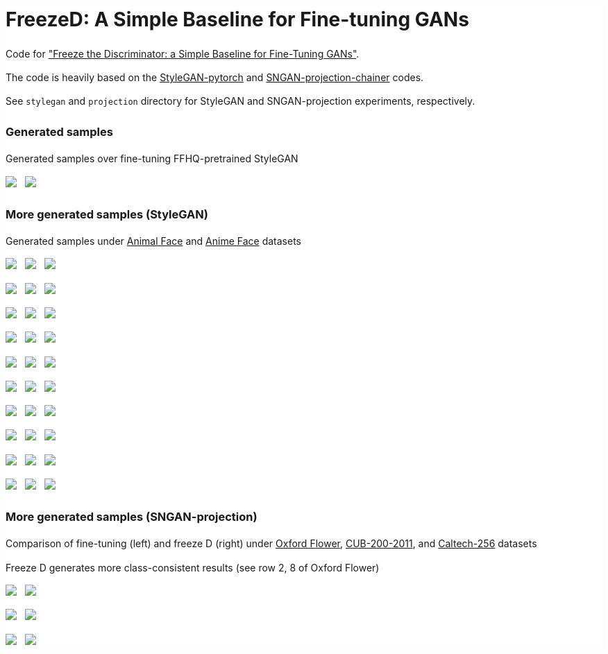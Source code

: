 # FreezeD: A Simple Baseline for Fine-tuning GANs

Code for ["Freeze the Discriminator: a Simple Baseline for Fine-Tuning GANs"](https://arxiv.org/abs/2002.10964).

The code is heavily based on the [StyleGAN-pytorch](https://github.com/rosinality/style-based-gan-pytorch) and [SNGAN-projection-chainer](https://github.com/pfnet-research/sngan_projection) codes.

See `stylegan` and `projection` directory for StyleGAN and SNGAN-projection experiments, respectively.

### Generated samples

Generated samples over fine-tuning FFHQ-pretrained StyleGAN

<img src="./resources/cat_trend.gif" width="384"> &nbsp; <img src="./resources/dog_trend.gif" width="384">


### More generated samples (StyleGAN)

Generated samples under [Animal Face](https://vcla.stat.ucla.edu/people/zhangzhang-si/HiT/exp5.html) and [Anime Face](http://www.nurs.or.jp/~nagadomi/animeface-character-dataset/) datasets

<img src="./resources/stylegan/original.png" width="256"> &nbsp; <img src="./resources/stylegan/bear.png" width="256"> &nbsp; <img src="./resources/stylegan/cat.png" width="256">

<img src="./resources/stylegan/chicken.png" width="256"> &nbsp; <img src="./resources/stylegan/cow.png" width="256"> &nbsp; <img src="./resources/stylegan/deer.png" width="256">

<img src="./resources/stylegan/dog.png" width="256"> &nbsp; <img src="./resources/stylegan/duck.png" width="256"> &nbsp; <img src="./resources/stylegan/eagle.png" width="256">

<img src="./resources/stylegan/elephant.png" width="256"> &nbsp; <img src="./resources/stylegan/human.png" width="256"> &nbsp; <img src="./resources/stylegan/lion.png" width="256">

<img src="./resources/stylegan/monkey.png" width="256"> &nbsp; <img src="./resources/stylegan/mouse.png" width="256"> &nbsp; <img src="./resources/stylegan/panda.png" width="256">

<img src="./resources/stylegan/pigeon.png" width="256"> &nbsp; <img src="./resources/stylegan/pig.png" width="256"> &nbsp; <img src="./resources/stylegan/rabbit.png" width="256">

<img src="./resources/stylegan/sheep.png" width="256"> &nbsp; <img src="./resources/stylegan/tiger.png" width="256"> &nbsp; <img src="./resources/stylegan/wolf.png" width="256">

<img src="./resources/stylegan/miku.png" width="256"> &nbsp; <img src="./resources/stylegan/sakura.png" width="256"> &nbsp; <img src="./resources/stylegan/haruhi.png" width="256">

<img src="./resources/stylegan/fate.png" width="256"> &nbsp; <img src="./resources/stylegan/nanoha.png" width="256"> &nbsp; <img src="./resources/stylegan/lelouch.png" width="256">

<img src="./resources/stylegan/mio.png" width="256"> &nbsp; <img src="./resources/stylegan/yuki.png" width="256"> &nbsp; <img src="./resources/stylegan/shana.png" width="256">


### More generated samples (SNGAN-projection)

Comparison of fine-tuning (left) and freeze D (right) under [Oxford Flower](https://www.robots.ox.ac.uk/~vgg/data/flowers/102/index.html), [CUB-200-2011](http://www.vision.caltech.edu/visipedia/CUB-200-2011.html), and [Caltech-256](http://www.vision.caltech.edu/Image_Datasets/Caltech256/) datasets

Freeze D generates more class-consistent results (see row 2, 8 of Oxford Flower)

<img src="./resources/projection/flower_base.png" width="384"> &nbsp; <img src="./resources/projection/flower_freeze.png" width="384">

<img src="./resources/projection/cub_base.png" width="384"> &nbsp; <img src="./resources/projection/cub_freeze.png" width="384">

<img src="./resources/projection/caltech_base.png" width="384"> &nbsp; <img src="./resources/projection/caltech_freeze.png" width="384">
